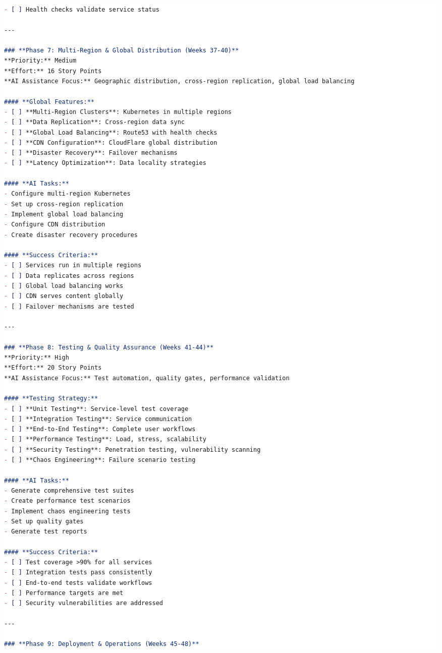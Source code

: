 ```markdown
- [ ] Health checks validate service status

---

### **Phase 7: Multi-Region & Global Distribution (Weeks 37-40)**
**Priority:** Medium
**Effort:** 16 Story Points
**AI Assistance Focus:** Geographic distribution, cross-region replication, global load balancing

#### **Global Features:**
- [ ] **Multi-Region Clusters**: Kubernetes in multiple regions
- [ ] **Data Replication**: Cross-region data sync
- [ ] **Global Load Balancing**: Route53 with health checks
- [ ] **CDN Configuration**: CloudFlare global distribution
- [ ] **Disaster Recovery**: Failover mechanisms
- [ ] **Latency Optimization**: Data locality strategies

#### **AI Tasks:**
- Configure multi-region Kubernetes
- Set up cross-region replication
- Implement global load balancing
- Configure CDN distribution
- Create disaster recovery procedures

#### **Success Criteria:**
- [ ] Services run in multiple regions
- [ ] Data replicates across regions
- [ ] Global load balancing works
- [ ] CDN serves content globally
- [ ] Failover mechanisms are tested

---

### **Phase 8: Testing & Quality Assurance (Weeks 41-44)**
**Priority:** High
**Effort:** 20 Story Points
**AI Assistance Focus:** Test automation, quality gates, performance validation

#### **Testing Strategy:**
- [ ] **Unit Testing**: Service-level test coverage
- [ ] **Integration Testing**: Service communication
- [ ] **End-to-End Testing**: Complete user workflows
- [ ] **Performance Testing**: Load, stress, scalability
- [ ] **Security Testing**: Penetration testing, vulnerability scanning
- [ ] **Chaos Engineering**: Failure scenario testing

#### **AI Tasks:**
- Generate comprehensive test suites
- Create performance test scenarios
- Implement chaos engineering tests
- Set up quality gates
- Generate test reports

#### **Success Criteria:**
- [ ] Test coverage >90% for all services
- [ ] Integration tests pass consistently
- [ ] End-to-end tests validate workflows
- [ ] Performance targets are met
- [ ] Security vulnerabilities are addressed

---

### **Phase 9: Deployment & Operations (Weeks 45-48)**
```